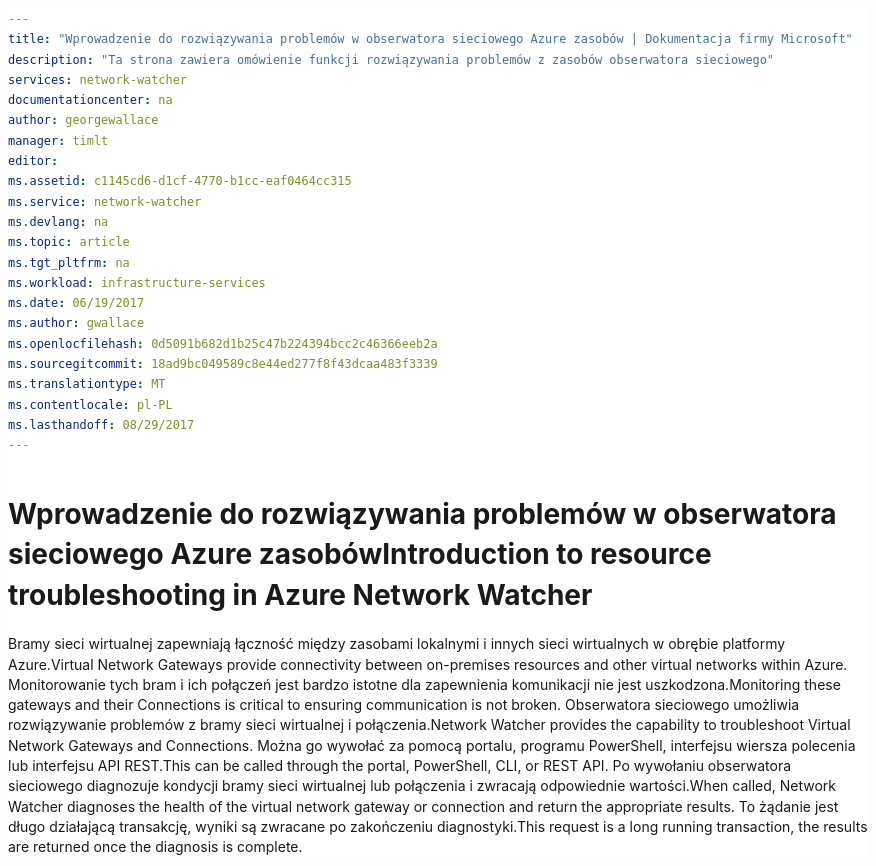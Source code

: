 ```yaml
---
title: "Wprowadzenie do rozwiązywania problemów w obserwatora sieciowego Azure zasobów | Dokumentacja firmy Microsoft"
description: "Ta strona zawiera omówienie funkcji rozwiązywania problemów z zasobów obserwatora sieciowego"
services: network-watcher
documentationcenter: na
author: georgewallace
manager: timlt
editor: 
ms.assetid: c1145cd6-d1cf-4770-b1cc-eaf0464cc315
ms.service: network-watcher
ms.devlang: na
ms.topic: article
ms.tgt_pltfrm: na
ms.workload: infrastructure-services
ms.date: 06/19/2017
ms.author: gwallace
ms.openlocfilehash: 0d5091b682d1b25c47b224394bcc2c46366eeb2a
ms.sourcegitcommit: 18ad9bc049589c8e44ed277f8f43dcaa483f3339
ms.translationtype: MT
ms.contentlocale: pl-PL
ms.lasthandoff: 08/29/2017
---
```

# <a name="introduction-to-resource-troubleshooting-in-azure-network-watcher"></a><span data-ttu-id="4eef8-103">Wprowadzenie do rozwiązywania problemów w obserwatora sieciowego Azure zasobów</span><span class="sxs-lookup"><span data-stu-id="4eef8-103">Introduction to resource troubleshooting in Azure Network Watcher</span></span>

<span data-ttu-id="4eef8-104">Bramy sieci wirtualnej zapewniają łączność między zasobami lokalnymi i innych sieci wirtualnych w obrębie platformy Azure.</span><span class="sxs-lookup"><span data-stu-id="4eef8-104">Virtual Network Gateways provide connectivity between on-premises resources and other virtual networks within Azure.</span></span> <span data-ttu-id="4eef8-105">Monitorowanie tych bram i ich połączeń jest bardzo istotne dla zapewnienia komunikacji nie jest uszkodzona.</span><span class="sxs-lookup"><span data-stu-id="4eef8-105">Monitoring these gateways and their Connections is critical to ensuring communication is not broken.</span></span> <span data-ttu-id="4eef8-106">Obserwatora sieciowego umożliwia rozwiązywanie problemów z bramy sieci wirtualnej i połączenia.</span><span class="sxs-lookup"><span data-stu-id="4eef8-106">Network Watcher provides the capability to troubleshoot Virtual Network Gateways and Connections.</span></span> <span data-ttu-id="4eef8-107">Można go wywołać za pomocą portalu, programu PowerShell, interfejsu wiersza polecenia lub interfejsu API REST.</span><span class="sxs-lookup"><span data-stu-id="4eef8-107">This can be called through the portal, PowerShell, CLI, or REST API.</span></span> <span data-ttu-id="4eef8-108">Po wywołaniu obserwatora sieciowego diagnozuje kondycji bramy sieci wirtualnej lub połączenia i zwracają odpowiednie wartości.</span><span class="sxs-lookup"><span data-stu-id="4eef8-108">When called, Network Watcher diagnoses the health of the virtual network gateway or connection and return the appropriate results.</span></span> <span data-ttu-id="4eef8-109">To żądanie jest długo działającą transakcję, wyniki są zwracane po zakończeniu diagnostyki.</span><span class="sxs-lookup"><span data-stu-id="4eef8-109">This request is a long running transaction, the results are returned once the diagnosis is complete.</span></span>

